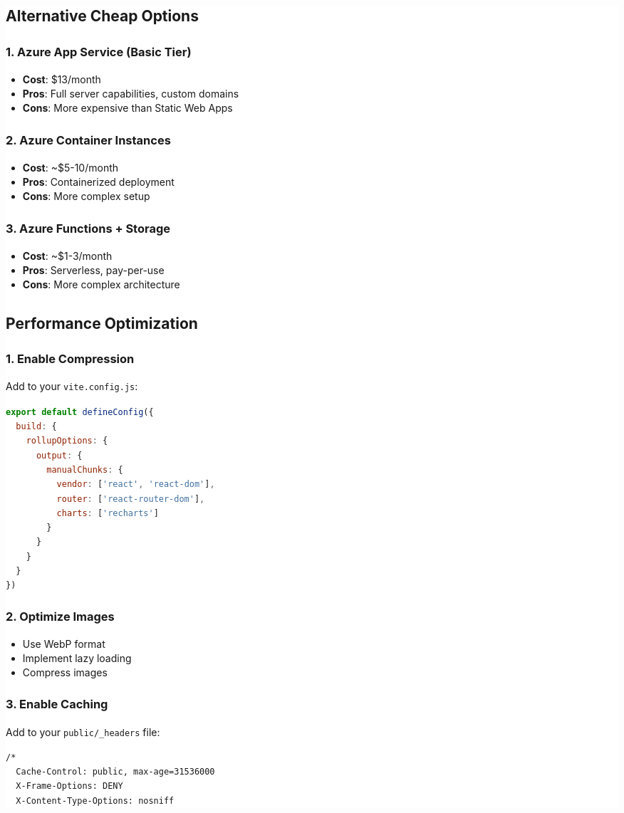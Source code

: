 ## Alternative Cheap Options

### 1. Azure App Service (Basic Tier)
- **Cost**: $13/month
- **Pros**: Full server capabilities, custom domains
- **Cons**: More expensive than Static Web Apps

### 2. Azure Container Instances
- **Cost**: ~$5-10/month
- **Pros**: Containerized deployment
- **Cons**: More complex setup

### 3. Azure Functions + Storage
- **Cost**: ~$1-3/month
- **Pros**: Serverless, pay-per-use
- **Cons**: More complex architecture

## Performance Optimization

### 1. Enable Compression
Add to your `vite.config.js`:
```javascript
export default defineConfig({
  build: {
    rollupOptions: {
      output: {
        manualChunks: {
          vendor: ['react', 'react-dom'],
          router: ['react-router-dom'],
          charts: ['recharts']
        }
      }
    }
  }
})
```

### 2. Optimize Images
- Use WebP format
- Implement lazy loading
- Compress images

### 3. Enable Caching
Add to your `public/_headers` file:
```
/*
  Cache-Control: public, max-age=31536000
  X-Frame-Options: DENY
  X-Content-Type-Options: nosniff
```
